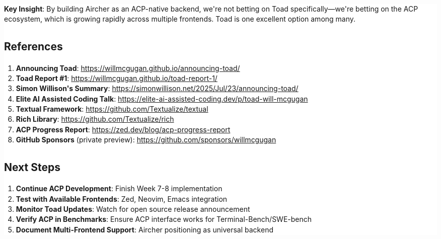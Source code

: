 **Key Insight**: By building Aircher as an ACP-native backend, we're not betting on Toad specifically—we're betting on the ACP ecosystem, which is growing rapidly across multiple frontends. Toad is one excellent option among many.

## References

1. **Announcing Toad**: https://willmcgugan.github.io/announcing-toad/
2. **Toad Report #1**: https://willmcgugan.github.io/toad-report-1/
3. **Simon Willison's Summary**: https://simonwillison.net/2025/Jul/23/announcing-toad/
4. **Elite AI Assisted Coding Talk**: https://elite-ai-assisted-coding.dev/p/toad-will-mcgugan
5. **Textual Framework**: https://github.com/Textualize/textual
6. **Rich Library**: https://github.com/Textualize/rich
7. **ACP Progress Report**: https://zed.dev/blog/acp-progress-report
8. **GitHub Sponsors** (private preview): https://github.com/sponsors/willmcgugan

## Next Steps

1. **Continue ACP Development**: Finish Week 7-8 implementation
2. **Test with Available Frontends**: Zed, Neovim, Emacs integration
3. **Monitor Toad Updates**: Watch for open source release announcement
4. **Verify ACP in Benchmarks**: Ensure ACP interface works for Terminal-Bench/SWE-bench
5. **Document Multi-Frontend Support**: Aircher positioning as universal backend
